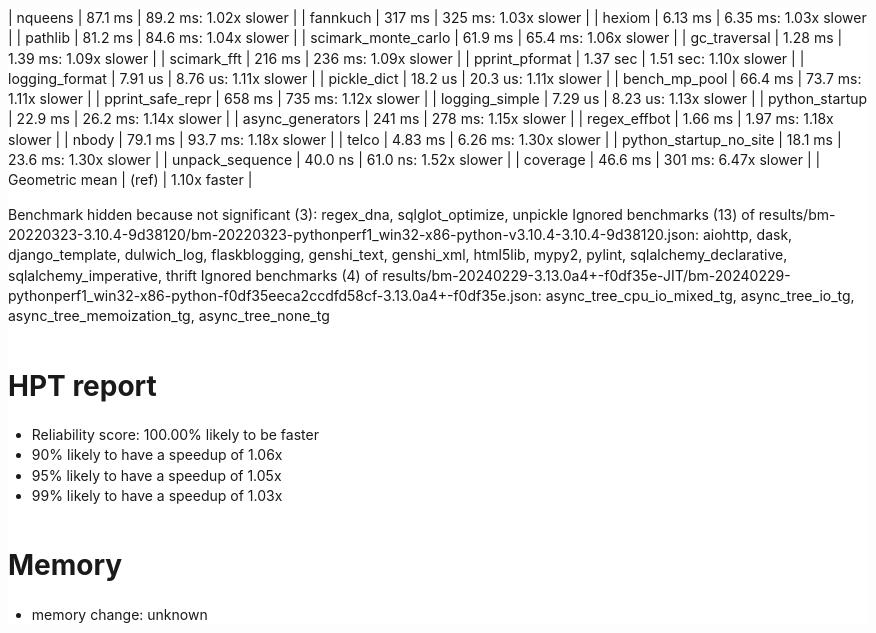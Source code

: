 | nqueens                  | 87.1 ms                                                         | 89.2 ms: 1.02x slower                                                           |
| fannkuch                 | 317 ms                                                          | 325 ms: 1.03x slower                                                            |
| hexiom                   | 6.13 ms                                                         | 6.35 ms: 1.03x slower                                                           |
| pathlib                  | 81.2 ms                                                         | 84.6 ms: 1.04x slower                                                           |
| scimark_monte_carlo      | 61.9 ms                                                         | 65.4 ms: 1.06x slower                                                           |
| gc_traversal             | 1.28 ms                                                         | 1.39 ms: 1.09x slower                                                           |
| scimark_fft              | 216 ms                                                          | 236 ms: 1.09x slower                                                            |
| pprint_pformat           | 1.37 sec                                                        | 1.51 sec: 1.10x slower                                                          |
| logging_format           | 7.91 us                                                         | 8.76 us: 1.11x slower                                                           |
| pickle_dict              | 18.2 us                                                         | 20.3 us: 1.11x slower                                                           |
| bench_mp_pool            | 66.4 ms                                                         | 73.7 ms: 1.11x slower                                                           |
| pprint_safe_repr         | 658 ms                                                          | 735 ms: 1.12x slower                                                            |
| logging_simple           | 7.29 us                                                         | 8.23 us: 1.13x slower                                                           |
| python_startup           | 22.9 ms                                                         | 26.2 ms: 1.14x slower                                                           |
| async_generators         | 241 ms                                                          | 278 ms: 1.15x slower                                                            |
| regex_effbot             | 1.66 ms                                                         | 1.97 ms: 1.18x slower                                                           |
| nbody                    | 79.1 ms                                                         | 93.7 ms: 1.18x slower                                                           |
| telco                    | 4.83 ms                                                         | 6.26 ms: 1.30x slower                                                           |
| python_startup_no_site   | 18.1 ms                                                         | 23.6 ms: 1.30x slower                                                           |
| unpack_sequence          | 40.0 ns                                                         | 61.0 ns: 1.52x slower                                                           |
| coverage                 | 46.6 ms                                                         | 301 ms: 6.47x slower                                                            |
| Geometric mean           | (ref)                                                           | 1.10x faster                                                                    |

Benchmark hidden because not significant (3): regex_dna, sqlglot_optimize, unpickle
Ignored benchmarks (13) of results/bm-20220323-3.10.4-9d38120/bm-20220323-pythonperf1_win32-x86-python-v3.10.4-3.10.4-9d38120.json: aiohttp, dask, django_template, dulwich_log, flaskblogging, genshi_text, genshi_xml, html5lib, mypy2, pylint, sqlalchemy_declarative, sqlalchemy_imperative, thrift
Ignored benchmarks (4) of results/bm-20240229-3.13.0a4+-f0df35e-JIT/bm-20240229-pythonperf1_win32-x86-python-f0df35eeca2ccdfd58cf-3.13.0a4+-f0df35e.json: async_tree_cpu_io_mixed_tg, async_tree_io_tg, async_tree_memoization_tg, async_tree_none_tg


# HPT report

- Reliability score: 100.00% likely to be faster
- 90% likely to have a speedup of 1.06x
- 95% likely to have a speedup of 1.05x
- 99% likely to have a speedup of 1.03x


# Memory

- memory change: unknown